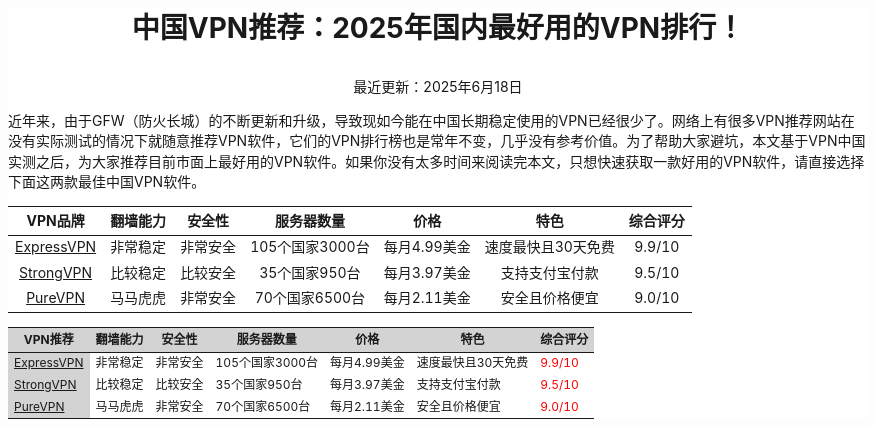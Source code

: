 # <p align="center">中国VPN推荐：2025年国内最好用的VPN排行！</p>

<p align="center">最近更新：2025年6月18日</p>

近年来，由于GFW（防火长城）的不断更新和升级，导致现如今能在中国长期稳定使用的VPN已经很少了。网络上有很多VPN推荐网站在没有实际测试的情况下就随意推荐VPN软件，它们的VPN排行榜也是常年不变，几乎没有参考价值。为了帮助大家避坑，本文基于VPN中国实测之后，为大家推荐目前市面上最好用的VPN软件。如果你没有太多时间来阅读完本文，只想快速获取一款好用的VPN软件，请直接选择下面这两款最佳中国VPN软件。

| VPN品牌 | 翻墙能力 | 安全性 | 服务器数量 | 价格 | 特色 | 综合评分 |
| :---: | :---: | :---: | :---: | :---: | :---: | :---: |
| [ExpressVPN](https://bit.ly/eps-vpn) | 非常稳定 | 非常安全 | 105个国家3000台 | 每月4.99美金 | 速度最快且30天免费 | 9.9/10 |
| [StrongVPN](https://bit.ly/stg-vpn) | 比较稳定 | 比较安全 | 35个国家950台 | 每月3.97美金 | 支持支付宝付款 | 9.5/10 |
| [PureVPN](https://bit.ly/pe-vpn) | 马马虎虎 | 非常安全 | 70个国家6500台 | 每月2.11美金 | 安全且价格便宜 | 9.0/10 |


<table>
  <thead>
    <tr>
      <th style="background-color: lightgrey; font-size: 12px;">VPN推荐</th>
      <th style="background-color: lightgrey; font-size: 12px;">翻墙能力</th>
      <th style="background-color: lightgrey; font-size: 12px;">安全性</th>
      <th style="background-color: lightgrey; font-size: 12px;">服务器数量</th>
      <th style="background-color: lightgrey; font-size: 12px;">价格</th>
      <th style="background-color: lightgrey; font-size: 12px;">特色</th>
      <th style="background-color: lightgrey; font-size: 12px;">综合评分</th>
    </tr>
  </thead>
  <tbody>
    <tr>
      <td style="background-color: lightgrey; font-size: 12px;"><a href="https://bit.ly/eps-vpn">ExpressVPN</a></td>
      <td style="font-size: 12px;">非常稳定</td>
      <td style="font-size: 12px;">非常安全</td>
      <td style="font-size: 12px;">105个国家3000台</td>
      <td style="font-size: 12px;">每月4.99美金</td>
      <td style="font-size: 12px;">速度最快且30天免费</td>
      <td style="font-size: 12px; color: red;">9.9/10</td>
    </tr>
    <tr>
      <td style="background-color: lightgrey; font-size: 12px;"><a href="https://bit.ly/stg-vpn">StrongVPN</a></td>
      <td style="font-size: 12px;">比较稳定</td>
      <td style="font-size: 12px;">比较安全</td>
      <td style="font-size: 12px;">35个国家950台</td>
      <td style="font-size: 12px;">每月3.97美金</td>
      <td style="font-size: 12px;">支持支付宝付款</td>
      <td style="font-size: 12px; color: red;">9.5/10</td>
    </tr>
    <tr>
      <td style="background-color: lightgrey; font-size: 12px;"><a href="https://bit.ly/pe-vpn">PureVPN</a></td>
      <td style="font-size: 12px;">马马虎虎</td>
      <td style="font-size: 12px;">非常安全</td>
      <td style="font-size: 12px;">70个国家6500台</td>
      <td style="font-size: 12px;">每月2.11美金</td>
      <td style="font-size: 12px;">安全且价格便宜</td>
      <td style="font-size: 12px; color: red;">9.0/10</td>
    </tr>
  </tbody>
</table>
